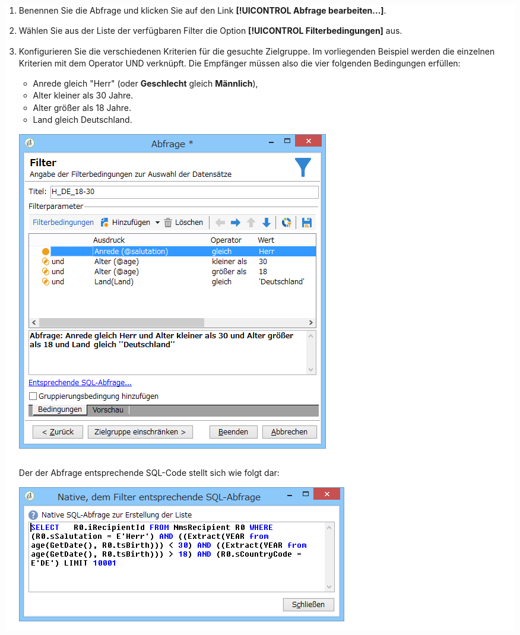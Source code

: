 1. Benennen Sie die Abfrage und klicken Sie auf den Link **[!UICONTROL Abfrage bearbeiten...]**.
1. Wählen Sie aus der Liste der verfügbaren Filter die Option **[!UICONTROL Filterbedingungen]** aus.
1. Konfigurieren Sie die verschiedenen Kriterien für die gesuchte Zielgruppe. Im vorliegenden Beispiel werden die einzelnen Kriterien mit dem Operator UND verknüpft. Die Empfänger müssen also die vier folgenden Bedingungen erfüllen:

   * Anrede gleich &quot;Herr&quot; (oder **Geschlecht** gleich **Männlich**),
   * Alter kleiner als 30 Jahre.
   * Alter größer als 18 Jahre.
   * Land gleich Deutschland.

   ![](assets/query_example.png)

   Der der Abfrage entsprechende SQL-Code stellt sich wie folgt dar:

   ![](assets/query_example_sql.png)
